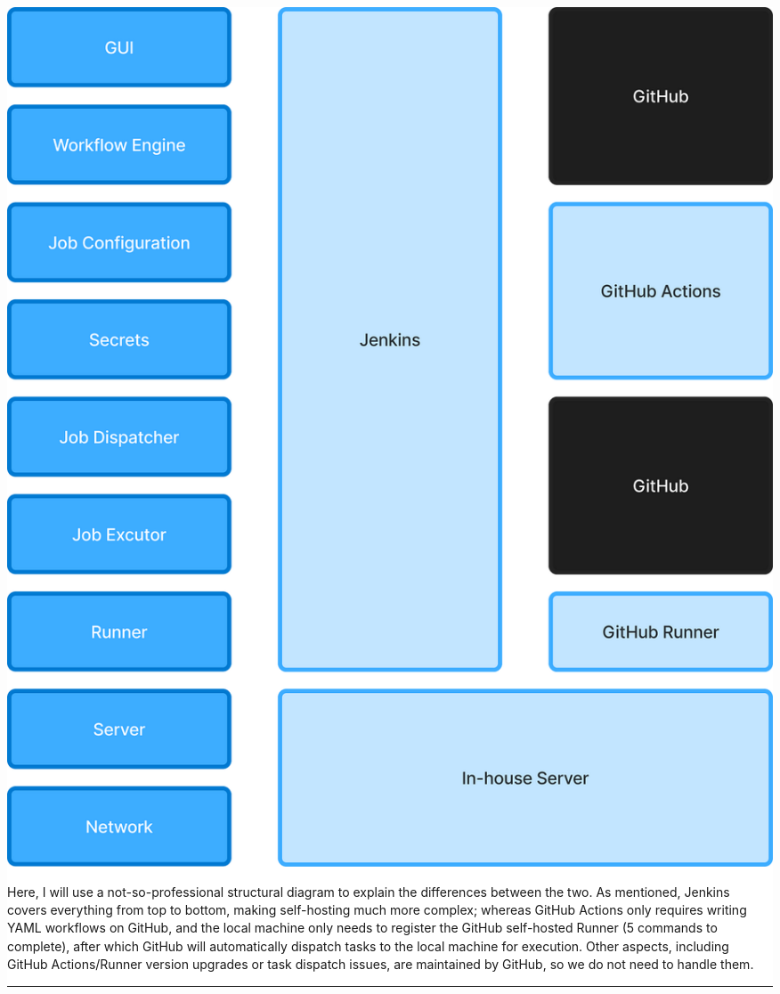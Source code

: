 ![](/assets/c008a9e8ceca/1*7Quxx3LronhoOs8nyMzziw.png)

Here, I will use a not-so-professional structural diagram to explain the differences between the two. As mentioned, Jenkins covers everything from top to bottom, making self-hosting much more complex; whereas GitHub Actions only requires writing YAML workflows on GitHub, and the local machine only needs to register the GitHub self-hosted Runner \(5 commands to complete\), after which GitHub will automatically dispatch tasks to the local machine for execution. Other aspects, including GitHub Actions/Runner version upgrades or task dispatch issues, are maintained by GitHub, so we do not need to handle them.

---